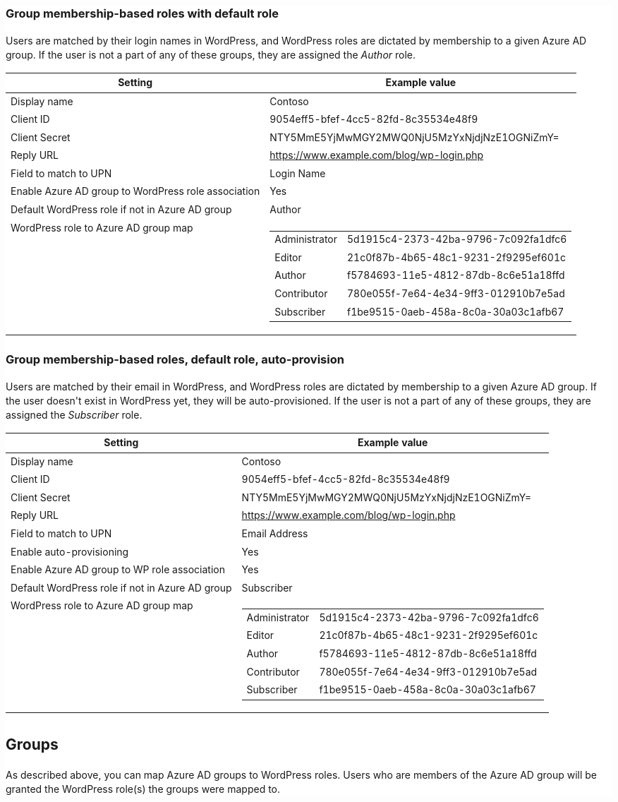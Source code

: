 ### Group membership-based roles with default role

Users are matched by their login names in WordPress, and WordPress roles are dictated by membership to a given Azure AD group. If the user is not a part of any of these groups, they are assigned the *Author* role.

| Setting | Example value
| --- | ---
| Display name | Contoso
| Client ID | 9054eff5-bfef-4cc5-82fd-8c35534e48f9
| Client Secret | NTY5MmE5YjMwMGY2MWQ0NjU5MzYxNjdjNzE1OGNiZmY=
| Reply URL | https://www.example.com/blog/wp-login.php
| Field to match to UPN | Login Name
| Enable Azure AD group to WordPress role association | Yes
| Default WordPress role if not in Azure AD group | Author
| WordPress role to Azure AD group map | <table><tr><td>Administrator</td><td>5d1915c4-2373-42ba-9796-7c092fa1dfc6</td></tr><tr><td>Editor</td><td>21c0f87b-4b65-48c1-9231-2f9295ef601c</td></tr><tr><td>Author</td><td>f5784693-11e5-4812-87db-8c6e51a18ffd</td></tr><tr><td>Contributor</td><td>780e055f-7e64-4e34-9ff3-012910b7e5ad</td></tr><tr><td>Subscriber</td><td>f1be9515-0aeb-458a-8c0a-30a03c1afb67</td></tr></table>

### Group membership-based roles, default role, auto-provision

Users are matched by their email in WordPress, and WordPress roles are dictated by membership to a given Azure AD group. If the user doesn't exist in WordPress yet, they will be auto-provisioned. If the user is not a part of any of these groups, they are assigned the *Subscriber* role.

| Setting | Example value
| --- | ---
| Display name | Contoso
| Client ID | 9054eff5-bfef-4cc5-82fd-8c35534e48f9
| Client Secret | NTY5MmE5YjMwMGY2MWQ0NjU5MzYxNjdjNzE1OGNiZmY=
| Reply URL | https://www.example.com/blog/wp-login.php
| Field to match to UPN | Email Address
| Enable auto-provisioning | Yes
| Enable Azure AD group to WP role association | Yes
| Default WordPress role if not in Azure AD group | Subscriber
| WordPress role to Azure AD group map | <table><tr><td>Administrator</td><td>5d1915c4-2373-42ba-9796-7c092fa1dfc6</td></tr><tr><td>Editor</td><td>21c0f87b-4b65-48c1-9231-2f9295ef601c</td></tr><tr><td>Author</td><td>f5784693-11e5-4812-87db-8c6e51a18ffd</td></tr><tr><td>Contributor</td><td>780e055f-7e64-4e34-9ff3-012910b7e5ad</td></tr><tr><td>Subscriber</td><td>f1be9515-0aeb-458a-8c0a-30a03c1afb67</td></tr></table>

## Groups

As described above, you can map Azure AD groups to WordPress roles. Users who are members of the Azure AD group will be granted the WordPress role(s) the groups were mapped to.
